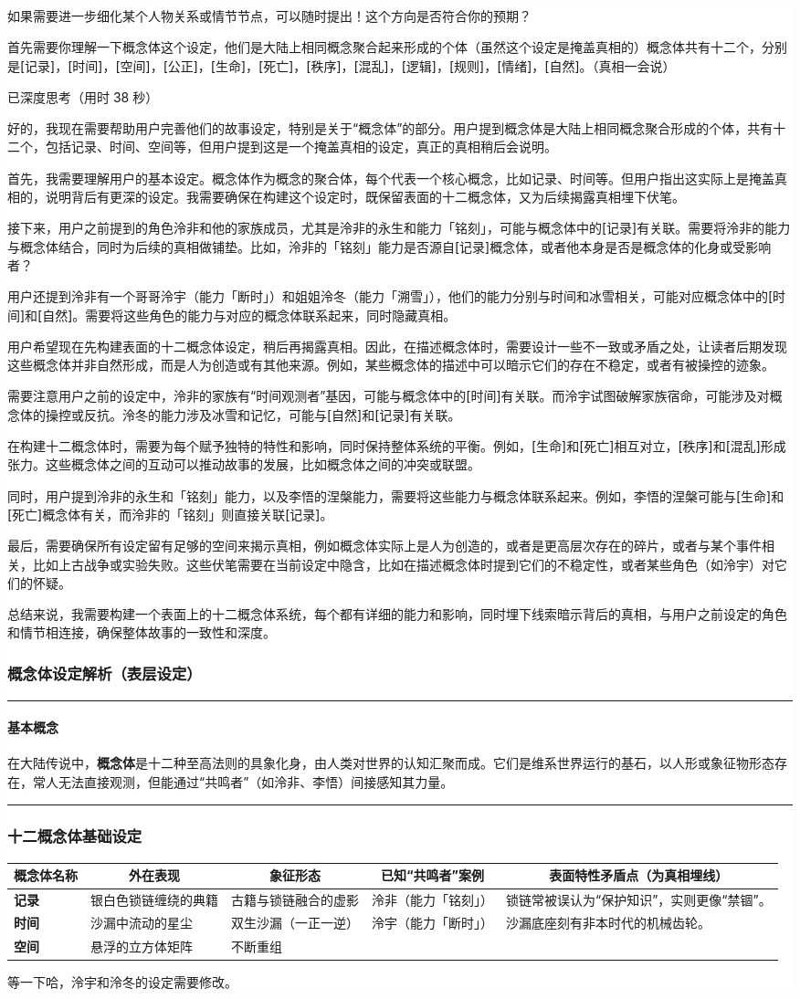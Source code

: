 如果需要进一步细化某个人物关系或情节节点，可以随时提出！这个方向是否符合你的预期？

首先需要你理解一下概念体这个设定，他们是大陆上相同概念聚合起来形成的个体（虽然这个设定是掩盖真相的）概念体共有十二个，分别是[记录]，[时间]，[空间]，[公正]，[生命]，[死亡]，[秩序]，[混乱]，[逻辑]，[规则]，[情绪]，[自然]。（真相一会说）

已深度思考（用时 38 秒）

好的，我现在需要帮助用户完善他们的故事设定，特别是关于“概念体”的部分。用户提到概念体是大陆上相同概念聚合形成的个体，共有十二个，包括记录、时间、空间等，但用户提到这是一个掩盖真相的设定，真正的真相稍后会说明。

首先，我需要理解用户的基本设定。概念体作为概念的聚合体，每个代表一个核心概念，比如记录、时间等。但用户指出这实际上是掩盖真相的，说明背后有更深的设定。我需要确保在构建这个设定时，既保留表面的十二概念体，又为后续揭露真相埋下伏笔。

接下来，用户之前提到的角色泠非和他的家族成员，尤其是泠非的永生和能力「铭刻」，可能与概念体中的[记录]有关联。需要将泠非的能力与概念体结合，同时为后续的真相做铺垫。比如，泠非的「铭刻」能力是否源自[记录]概念体，或者他本身是否是概念体的化身或受影响者？

用户还提到泠非有一个哥哥泠宇（能力「断时」）和姐姐泠冬（能力「溯雪」），他们的能力分别与时间和冰雪相关，可能对应概念体中的[时间]和[自然]。需要将这些角色的能力与对应的概念体联系起来，同时隐藏真相。

用户希望现在先构建表面的十二概念体设定，稍后再揭露真相。因此，在描述概念体时，需要设计一些不一致或矛盾之处，让读者后期发现这些概念体并非自然形成，而是人为创造或有其他来源。例如，某些概念体的描述中可以暗示它们的存在不稳定，或者有被操控的迹象。

需要注意用户之前的设定中，泠非的家族有“时间观测者”基因，可能与概念体中的[时间]有关联。而泠宇试图破解家族宿命，可能涉及对概念体的操控或反抗。泠冬的能力涉及冰雪和记忆，可能与[自然]和[记录]有关联。

在构建十二概念体时，需要为每个赋予独特的特性和影响，同时保持整体系统的平衡。例如，[生命]和[死亡]相互对立，[秩序]和[混乱]形成张力。这些概念体之间的互动可以推动故事的发展，比如概念体之间的冲突或联盟。

同时，用户提到泠非的永生和「铭刻」能力，以及李悟的涅槃能力，需要将这些能力与概念体联系起来。例如，李悟的涅槃可能与[生命]和[死亡]概念体有关，而泠非的「铭刻」则直接关联[记录]。

最后，需要确保所有设定留有足够的空间来揭示真相，例如概念体实际上是人为创造的，或者是更高层次存在的碎片，或者与某个事件相关，比如上古战争或实验失败。这些伏笔需要在当前设定中隐含，比如在描述概念体时提到它们的不稳定性，或者某些角色（如泠宇）对它们的怀疑。

总结来说，我需要构建一个表面上的十二概念体系统，每个都有详细的能力和影响，同时埋下线索暗示背后的真相，与用户之前设定的角色和情节相连接，确保整体故事的一致性和深度。

### **概念体设定解析（表层设定）**

---

#### **基本概念**

在大陆传说中，**概念体**是十二种至高法则的具象化身，由人类对世界的认知汇聚而成。它们是维系世界运行的基石，以人形或象征物形态存在，常人无法直接观测，但能通过“共鸣者”（如泠非、李悟）间接感知其力量。

---

### **十二概念体基础设定**

|概念体名称|外在表现|象征形态|已知“共鸣者”案例|表面特性矛盾点（为真相埋线）|
|---|---|---|---|---|
|**记录**|银白色锁链缠绕的典籍|古籍与锁链融合的虚影|泠非（能力「铭刻」）|锁链常被误认为“保护知识”，实则更像“禁锢”。|
|**时间**|沙漏中流动的星尘|双生沙漏（一正一逆）|泠宇（能力「断时」）|沙漏底座刻有非本时代的机械齿轮。|
|**空间**|悬浮的立方体矩阵|不断重组|

等一下哈，泠宇和泠冬的设定需要修改。
